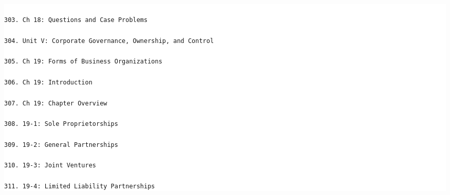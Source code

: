                                                                                                                                                                                                                                                                                                                                                                                                                                                                                                                                                                                                      303. Ch 18: Questions and Case Problems
                                                                                                                                                                                                                                                                                                                                                                                                                                                                                                                                                                                                     304. Unit V: Corporate Governance, Ownership, and Control
                                                                                                                                                                                                                                                                                                                                                                                                                                                                                                                                                                                                     305. Ch 19: Forms of Business Organizations
                                                                                                                                                                                                                                                                                                                                                                                                                                                                                                                                                                                                     306. Ch 19: Introduction
                                                                                                                                                                                                                                                                                                                                                                                                                                                                                                                                                                                                     307. Ch 19: Chapter Overview
                                                                                                                                                                                                                                                                                                                                                                                                                                                                                                                                                                                                     308. 19-1: Sole Proprietorships
                                                                                                                                                                                                                                                                                                                                                                                                                                                                                                                                                                                                     309. 19-2: General Partnerships
                                                                                                                                                                                                                                                                                                                                                                                                                                                                                                                                                                                                     310. 19-3: Joint Ventures
                                                                                                                                                                                                                                                                                                                                                                                                                                                                                                                                                                                                     311. 19-4: Limited Liability Partnerships